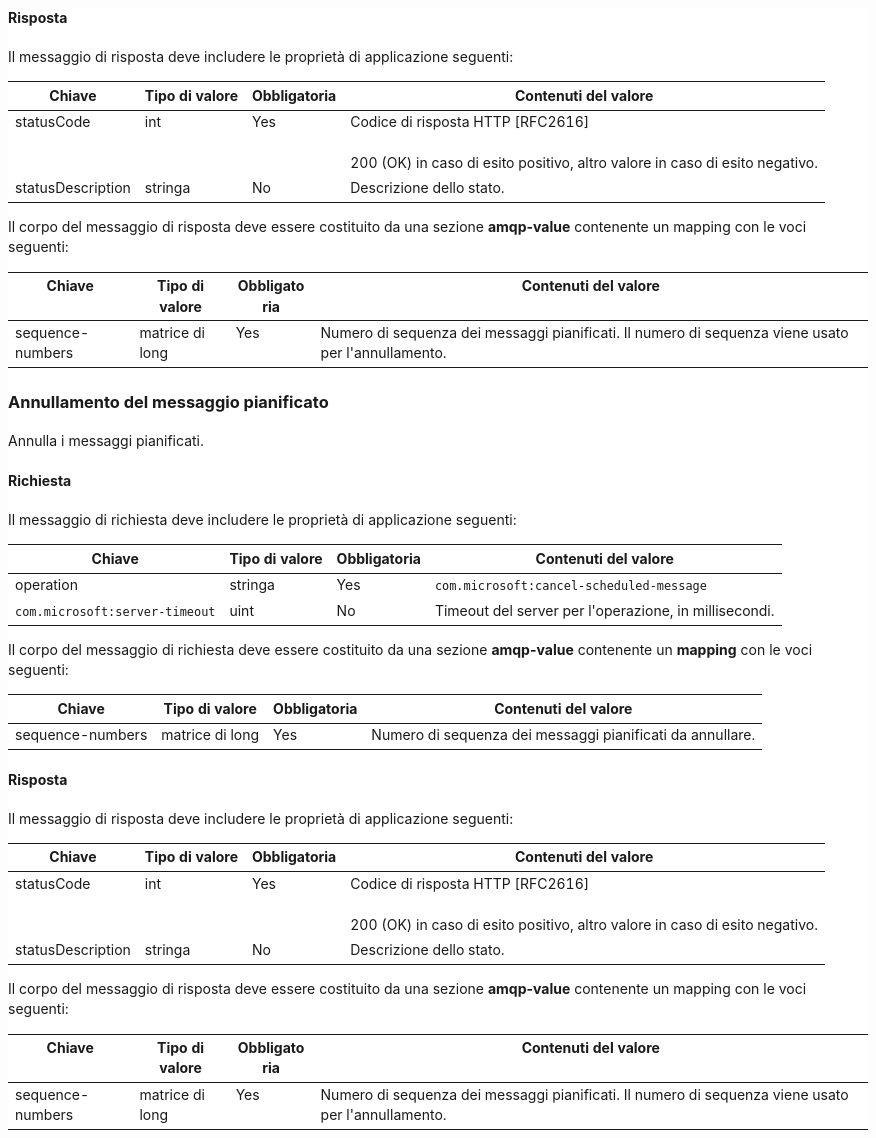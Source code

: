 #### <a name="response"></a>Risposta  

Il messaggio di risposta deve includere le proprietà di applicazione seguenti:  
  
|Chiave|Tipo di valore|Obbligatoria|Contenuti del valore|  
|---------|----------------|--------------|--------------------|  
|statusCode|int|Yes|Codice di risposta HTTP [RFC2616]<br /><br /> 200 (OK) in caso di esito positivo, altro valore in caso di esito negativo.|  
|statusDescription|stringa|No |Descrizione dello stato.|  
  
Il corpo del messaggio di risposta deve essere costituito da una sezione **amqp-value** contenente un mapping con le voci seguenti:  
  
|Chiave|Tipo di valore|Obbligatoria|Contenuti del valore|  
|---------|----------------|--------------|--------------------|  
|sequence-numbers|matrice di long|Yes|Numero di sequenza dei messaggi pianificati. Il numero di sequenza viene usato per l'annullamento.|  
  
### <a name="cancel-scheduled-message"></a>Annullamento del messaggio pianificato  

Annulla i messaggi pianificati.  
  
#### <a name="request"></a>Richiesta  

Il messaggio di richiesta deve includere le proprietà di applicazione seguenti:  
  
|Chiave|Tipo di valore|Obbligatoria|Contenuti del valore|  
|---------|----------------|--------------|--------------------|  
|operation|stringa|Yes|`com.microsoft:cancel-scheduled-message`|  
|`com.microsoft:server-timeout`|uint|No |Timeout del server per l'operazione, in millisecondi.|  
  
Il corpo del messaggio di richiesta deve essere costituito da una sezione **amqp-value** contenente un **mapping** con le voci seguenti:  
  
|Chiave|Tipo di valore|Obbligatoria|Contenuti del valore|  
|---------|----------------|--------------|--------------------|  
|sequence-numbers|matrice di long|Yes|Numero di sequenza dei messaggi pianificati da annullare.|  
  
#### <a name="response"></a>Risposta  

Il messaggio di risposta deve includere le proprietà di applicazione seguenti:  
  
|Chiave|Tipo di valore|Obbligatoria|Contenuti del valore|  
|---------|----------------|--------------|--------------------|  
|statusCode|int|Yes|Codice di risposta HTTP [RFC2616]<br /><br /> 200 (OK) in caso di esito positivo, altro valore in caso di esito negativo.|  
|statusDescription|stringa|No |Descrizione dello stato.|  
  
Il corpo del messaggio di risposta deve essere costituito da una sezione **amqp-value** contenente un mapping con le voci seguenti:  
  
|Chiave|Tipo di valore|Obbligatoria|Contenuti del valore|  
|---------|----------------|--------------|--------------------|  
|sequence-numbers|matrice di long|Yes|Numero di sequenza dei messaggi pianificati. Il numero di sequenza viene usato per l'annullamento.|  
  

[Panoramica di AMQP per il bus di servizio]: service-bus-amqp-overview.md
[Guida al protocollo AMQP 1.0]: service-bus-amqp-protocol-guide.md
[AMQP nel bus di servizio per Windows Server]: https://docs.microsoft.com/previous-versions/service-bus-archive/dn282144(v=azure.100)